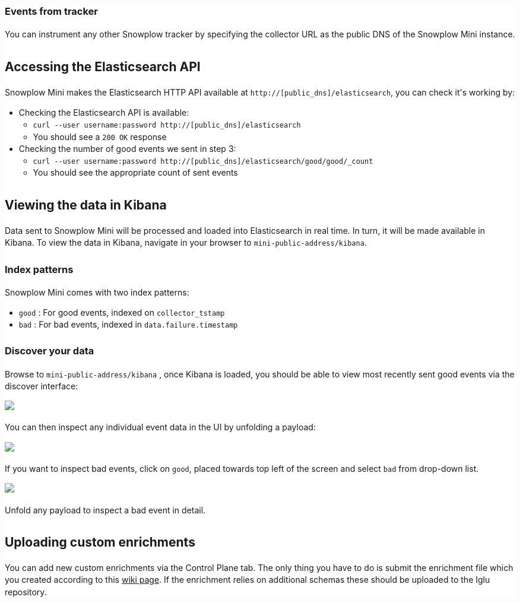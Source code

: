 ### Events from tracker

You can instrument any other Snowplow tracker by specifying the collector URL as the public DNS of the Snowplow Mini instance.

## Accessing the Elasticsearch API

Snowplow Mini makes the Elasticsearch HTTP API available at `http://[public_dns]/elasticsearch`, you can check it's working by:

- Checking the Elasticsearch API is available:
    - `curl --user username:password http://[public_dns]/elasticsearch`
    - You should see a `200 OK` response
- Checking the number of good events we sent in step 3:
    - `curl --user username:password http://[public_dns]/elasticsearch/good/good/_count`
    - You should see the appropriate count of sent events

## Viewing the data in Kibana

Data sent to Snowplow Mini will be processed and loaded into Elasticsearch in real time. In turn, it will be made available in Kibana. To view the data in Kibana, navigate in your browser to `mini-public-address/kibana`.

### Index patterns

Snowplow Mini comes with two index patterns:

- `good` : For good events, indexed on `collector_tstamp`
- `bad` : For bad events, indexed in `data.failure.timestamp`

### Discover your data

Browse to `mini-public-address/kibana` , once Kibana is loaded, you should be able to view most recently sent good events via the discover interface:

![](images/Screen-Shot-2020-04-13-at-13.20.22.png)

You can then inspect any individual event data in the UI by unfolding a payload:

![](images/Screen-Shot-2020-04-13-at-13.23.16.png)

If you want to inspect bad events, click on `good`, placed towards top left of the screen and select `bad` from drop-down list.

![](images/Screen-Shot-2020-04-13-at-13.32.26.png)

Unfold any payload to inspect a bad event in detail.

## Uploading custom enrichments

You can add new custom enrichments via the Control Plane tab. The only thing you have to do is submit the enrichment file which you created according to this [wiki page](https://github.com/snowplow/snowplow/wiki/Configurable-enrichments). If the enrichment relies on additional schemas these should be uploaded to the Iglu repository.
